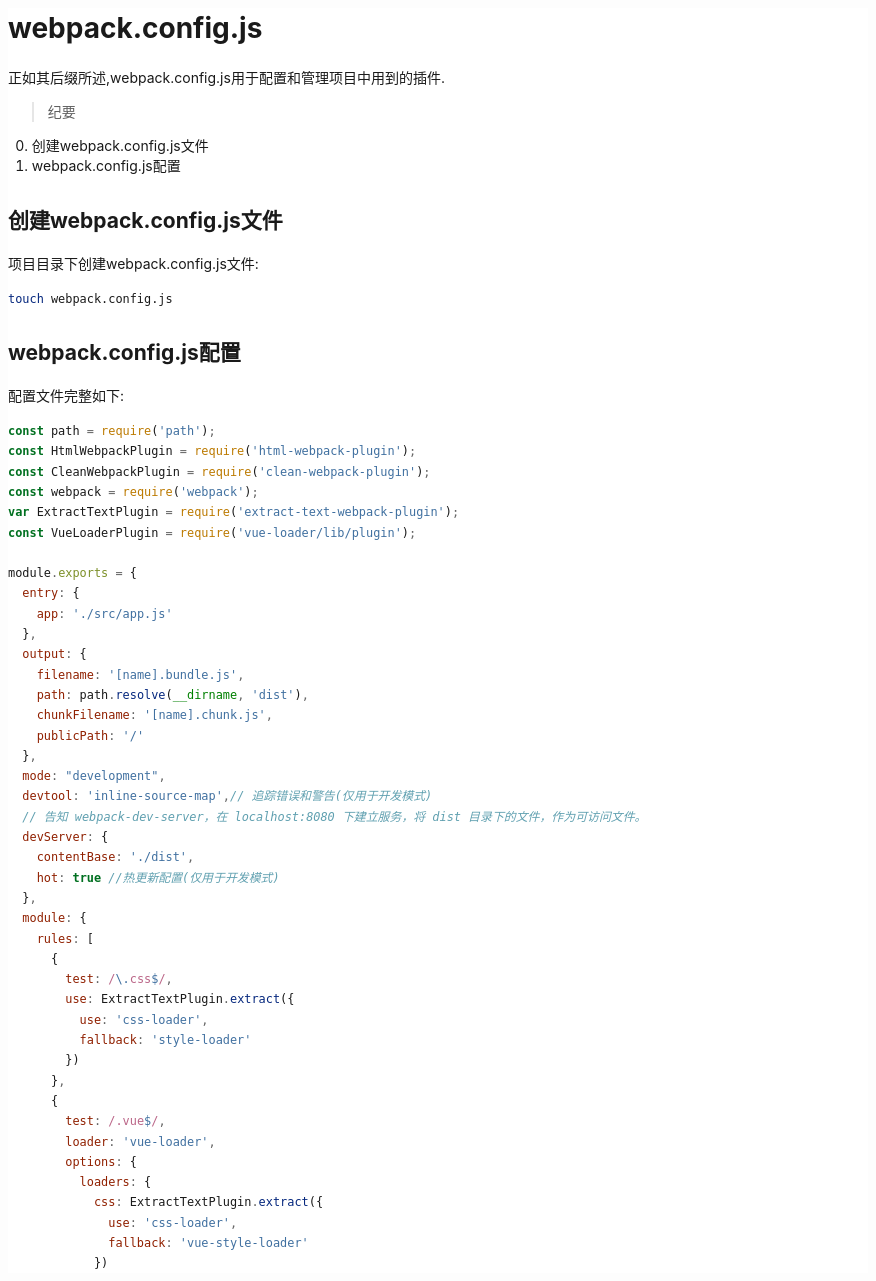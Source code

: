 # webpack.config.js

正如其后缀所述,webpack.config.js用于配置和管理项目中用到的插件.

> 纪要

0. 创建webpack.config.js文件
0. webpack.config.js配置


## 创建webpack.config.js文件

项目目录下创建webpack.config.js文件:

```bash
touch webpack.config.js
```

## webpack.config.js配置

配置文件完整如下:

```js
const path = require('path');
const HtmlWebpackPlugin = require('html-webpack-plugin');
const CleanWebpackPlugin = require('clean-webpack-plugin');
const webpack = require('webpack');
var ExtractTextPlugin = require('extract-text-webpack-plugin'); 
const VueLoaderPlugin = require('vue-loader/lib/plugin');

module.exports = {
  entry: {
    app: './src/app.js'
  },
  output: {
    filename: '[name].bundle.js',
    path: path.resolve(__dirname, 'dist'),
    chunkFilename: '[name].chunk.js',
    publicPath: '/'
  },
  mode: "development",
  devtool: 'inline-source-map',// 追踪错误和警告(仅用于开发模式)
  // 告知 webpack-dev-server，在 localhost:8080 下建立服务，将 dist 目录下的文件，作为可访问文件。
  devServer: {
    contentBase: './dist',
    hot: true //热更新配置(仅用于开发模式)
  },
  module: {
    rules: [
      {
        test: /\.css$/,
        use: ExtractTextPlugin.extract({
          use: 'css-loader',
          fallback: 'style-loader'
        })
      },
      {
        test: /.vue$/,
        loader: 'vue-loader',
        options: {
          loaders: {
            css: ExtractTextPlugin.extract({
              use: 'css-loader',
              fallback: 'vue-style-loader'
            })
```